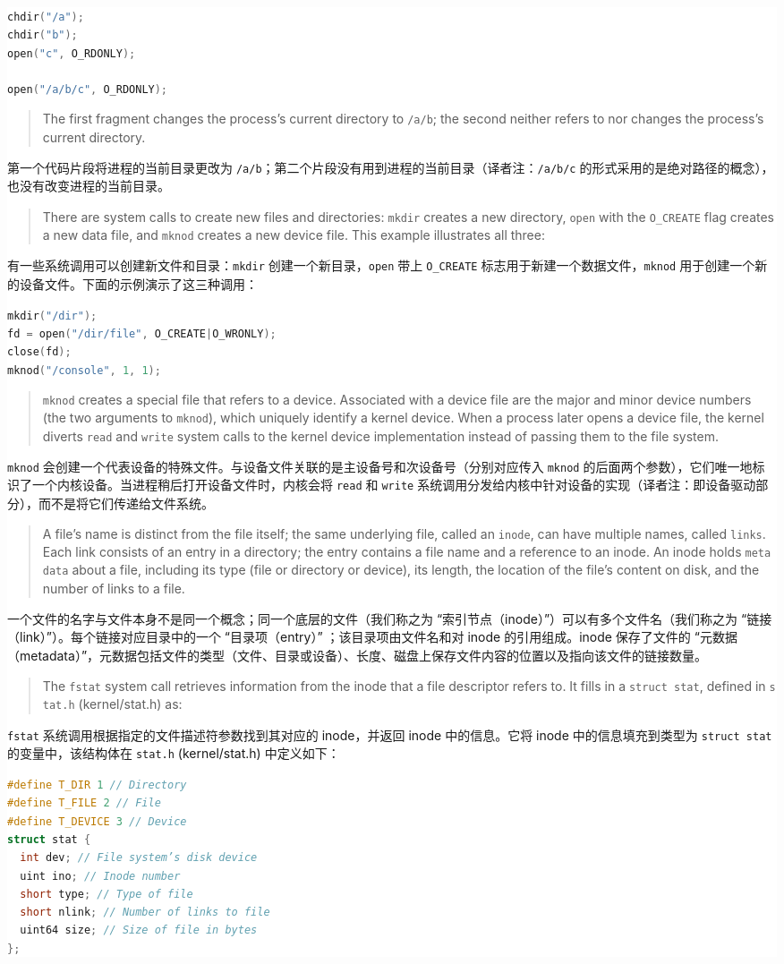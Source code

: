 ```c
chdir("/a");
chdir("b");
open("c", O_RDONLY);

open("/a/b/c", O_RDONLY);
```

> The first fragment changes the process’s current directory to `/a/b`; the second neither refers to nor changes the process’s current directory.

第一个代码片段将进程的当前目录更改为 `/a/b`；第二个片段没有用到进程的当前目录（译者注：`/a/b/c` 的形式采用的是绝对路径的概念），也没有改变进程的当前目录。

> There are system calls to create new files and directories: `mkdir` creates a new directory, `open` with the `O_CREATE` flag creates a new data file, and `mknod` creates a new device file. This example illustrates all three:

有一些系统调用可以创建新文件和目录：`mkdir` 创建一个新目录，`open` 带上 `O_CREATE` 标志用于新建一个数据文件，`mknod` 用于创建一个新的设备文件。下面的示例演示了这三种调用：

```c
mkdir("/dir");
fd = open("/dir/file", O_CREATE|O_WRONLY);
close(fd);
mknod("/console", 1, 1);
```

> `mknod` creates a special file that refers to a device. Associated with a device file are the major and minor device numbers (the two arguments to `mknod`), which uniquely identify a kernel device. When a process later opens a device file, the kernel diverts `read` and `write` system calls to the kernel device implementation instead of passing them to the file system.

`mknod` 会创建一个代表设备的特殊文件。与设备文件关联的是主设备号和次设备号（分别对应传入 `mknod` 的后面两个参数），它们唯一地标识了一个内核设备。当进程稍后打开设备文件时，内核会将 `read` 和 `write` 系统调用分发给内核中针对设备的实现（译者注：即设备驱动部分），而不是将它们传递给文件系统。

> A file’s name is distinct from the file itself; the same underlying file, called an `inode`, can have multiple names, called `links`. Each link consists of an entry in a directory; the entry contains a file name and a reference to an inode. An inode holds `metadata` about a file, including its type (file or directory or device), its length, the location of the file’s content on disk, and the number of links to a file.

一个文件的名字与文件本身不是同一个概念；同一个底层的文件（我们称之为 “索引节点（inode）”）可以有多个文件名（我们称之为 “链接（link）”）。每个链接对应目录中的一个 “目录项（entry）” ；该目录项由文件名和对 inode 的引用组成。inode 保存了文件的 “元数据（metadata）”，元数据包括文件的类型（文件、目录或设备）、长度、磁盘上保存文件内容的位置以及指向该文件的链接数量。

> The `fstat` system call retrieves information from the inode that a file descriptor refers to. It fills in a `struct stat`, defined in `stat.h` (kernel/stat.h) as:

`fstat` 系统调用根据指定的文件描述符参数找到其对应的 inode，并返回 inode 中的信息。它将 inode 中的信息填充到类型为 `struct stat` 的变量中，该结构体在 `stat.h` (kernel/stat.h) 中定义如下：

```c
#define T_DIR 1 // Directory
#define T_FILE 2 // File
#define T_DEVICE 3 // Device
struct stat {
  int dev; // File system’s disk device
  uint ino; // Inode number
  short type; // Type of file
  short nlink; // Number of links to file
  uint64 size; // Size of file in bytes
};
```
